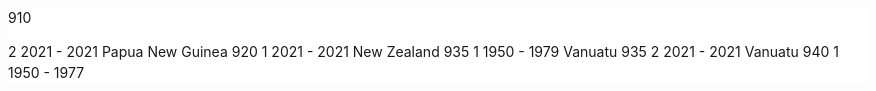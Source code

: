910
</td>
<td style="text-align:right;">
2
</td>
<td style="text-align:left;">
2021 - 2021
</td>
<td style="text-align:left;">
Papua New Guinea
</td>
</tr>
<tr>
<td style="text-align:right;">
920
</td>
<td style="text-align:right;">
1
</td>
<td style="text-align:left;">
2021 - 2021
</td>
<td style="text-align:left;">
New Zealand
</td>
</tr>
<tr>
<td style="text-align:right;">
935
</td>
<td style="text-align:right;">
1
</td>
<td style="text-align:left;">
1950 - 1979
</td>
<td style="text-align:left;">
Vanuatu
</td>
</tr>
<tr>
<td style="text-align:right;">
935
</td>
<td style="text-align:right;">
2
</td>
<td style="text-align:left;">
2021 - 2021
</td>
<td style="text-align:left;">
Vanuatu
</td>
</tr>
<tr>
<td style="text-align:right;">
940
</td>
<td style="text-align:right;">
1
</td>
<td style="text-align:left;">
1950 - 1977
</td>